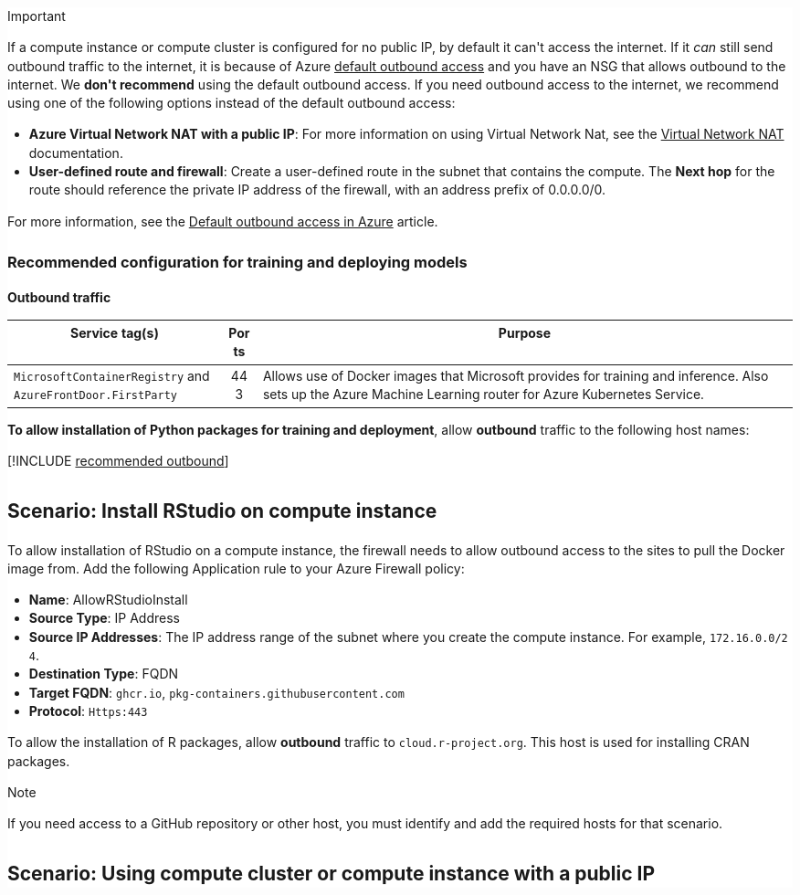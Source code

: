 > [!IMPORTANT]
> If a compute instance or compute cluster is configured for no public IP, by default it can't access the internet. If it *can* still send outbound traffic to the internet, it is because of Azure [default outbound access](/azure/virtual-network/ip-services/default-outbound-access#when-is-default-outbound-access-provided) and you have an NSG that allows outbound to the internet. We **don't recommend** using the default outbound access. If you need outbound access to the internet, we recommend using one of the following options instead of the default outbound access:
> 
> * __Azure Virtual Network NAT with a public IP__: For more information on using Virtual Network Nat, see the [Virtual Network NAT](/azure/virtual-network/nat-gateway/nat-overview) documentation.
> * __User-defined route and firewall__: Create a user-defined route in the subnet that contains the compute. The __Next hop__ for the route should reference the private IP address of the firewall, with an address prefix of 0.0.0.0/0.
>
> For more information, see the [Default outbound access in Azure](/azure/virtual-network/ip-services/default-outbound-access) article.

### Recommended configuration for training and deploying models

__Outbound traffic__

| Service tag(s) | Ports | Purpose |
| ----- |:-----:| ----- |
| `MicrosoftContainerRegistry` and `AzureFrontDoor.FirstParty` | 443 | Allows use of Docker images that Microsoft provides for training and inference. Also sets up the Azure Machine Learning router for Azure Kubernetes Service. |

__To allow installation of Python packages for training and deployment__, allow __outbound__ traffic to the following host names:

[!INCLUDE [recommended outbound](includes/recommended-network-outbound.md)]

## Scenario: Install RStudio on compute instance

To allow installation of RStudio on a compute instance, the firewall needs to allow outbound access to the sites to pull the Docker image from. Add the following Application rule to your Azure Firewall policy: 

* __Name__: AllowRStudioInstall 
* __Source Type__: IP Address 
* __Source IP Addresses__: The IP address range of the subnet where you create the compute instance. For example, `172.16.0.0/24`. 
* __Destination Type__: FQDN 
* __Target FQDN__: `ghcr.io`, `pkg-containers.githubusercontent.com` 
* __Protocol__: `Https:443`
 
To allow the installation of R packages, allow __outbound__ traffic to `cloud.r-project.org`. This host is used for installing CRAN packages.

> [!NOTE]
> If you need access to a GitHub repository or other host, you must identify and add the required hosts for that scenario.

## Scenario: Using compute cluster or compute instance with a public IP
